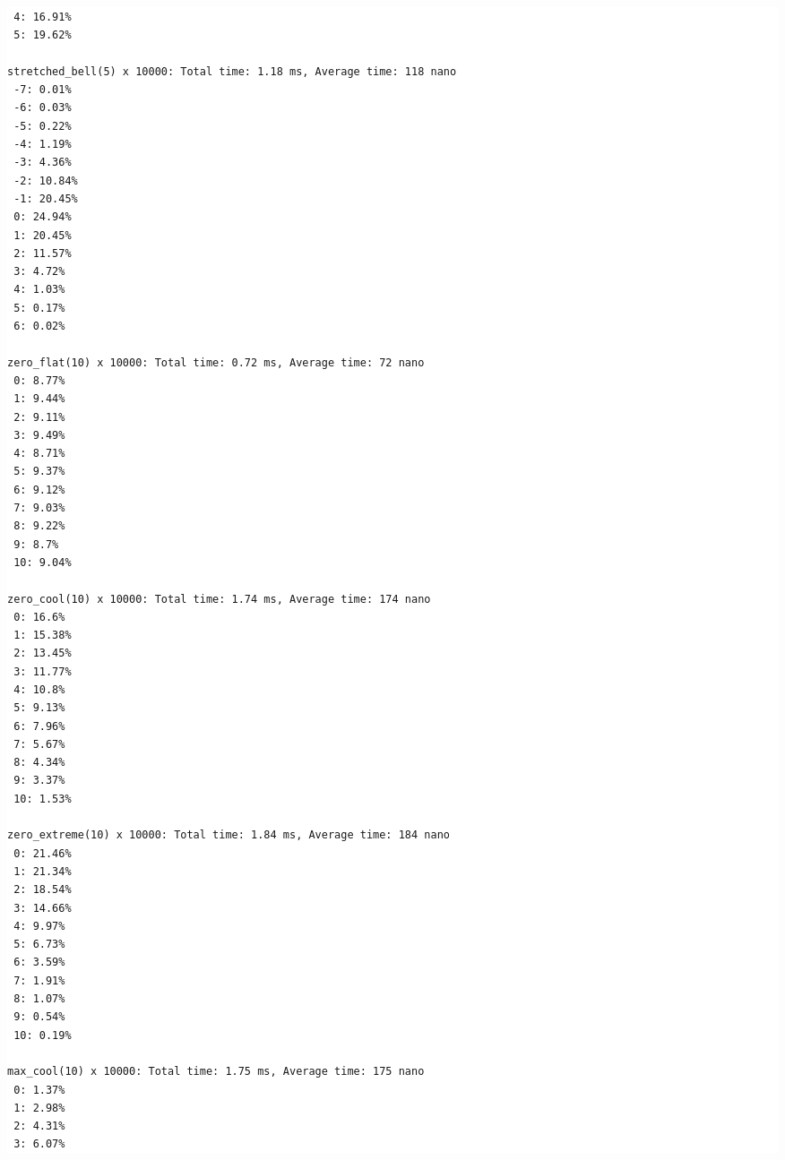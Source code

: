 ```
 4: 16.91%
 5: 19.62%

stretched_bell(5) x 10000: Total time: 1.18 ms, Average time: 118 nano
 -7: 0.01%
 -6: 0.03%
 -5: 0.22%
 -4: 1.19%
 -3: 4.36%
 -2: 10.84%
 -1: 20.45%
 0: 24.94%
 1: 20.45%
 2: 11.57%
 3: 4.72%
 4: 1.03%
 5: 0.17%
 6: 0.02%

zero_flat(10) x 10000: Total time: 0.72 ms, Average time: 72 nano
 0: 8.77%
 1: 9.44%
 2: 9.11%
 3: 9.49%
 4: 8.71%
 5: 9.37%
 6: 9.12%
 7: 9.03%
 8: 9.22%
 9: 8.7%
 10: 9.04%

zero_cool(10) x 10000: Total time: 1.74 ms, Average time: 174 nano
 0: 16.6%
 1: 15.38%
 2: 13.45%
 3: 11.77%
 4: 10.8%
 5: 9.13%
 6: 7.96%
 7: 5.67%
 8: 4.34%
 9: 3.37%
 10: 1.53%

zero_extreme(10) x 10000: Total time: 1.84 ms, Average time: 184 nano
 0: 21.46%
 1: 21.34%
 2: 18.54%
 3: 14.66%
 4: 9.97%
 5: 6.73%
 6: 3.59%
 7: 1.91%
 8: 1.07%
 9: 0.54%
 10: 0.19%

max_cool(10) x 10000: Total time: 1.75 ms, Average time: 175 nano
 0: 1.37%
 1: 2.98%
 2: 4.31%
 3: 6.07%
```